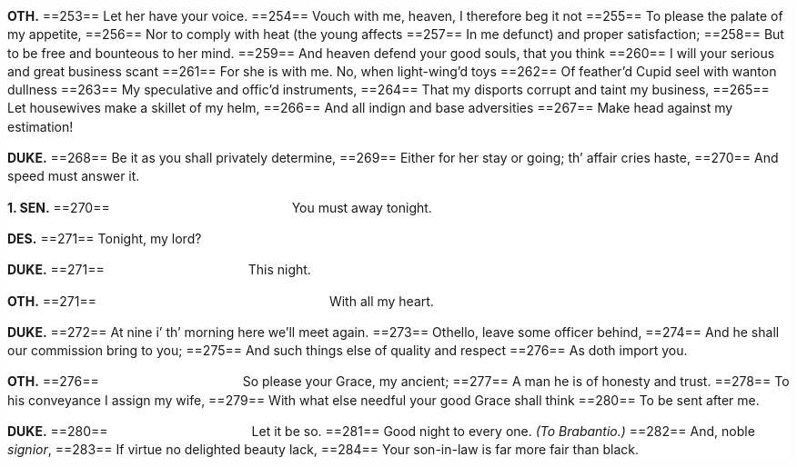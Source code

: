 **OTH.**
==253== Let her have your voice.
==254== Vouch with me, heaven, I therefore beg it not
==255== To please the palate of my appetite,
==256== Nor to comply with heat (the young affects
==257== In me defunct) and proper satisfaction;
==258== But to be free and bounteous to her mind.
==259== And heaven defend your good souls, that you think
==260== I will your serious and great business scant
==261== For she is with me. No, when light-wing’d toys
==262== Of feather’d Cupid seel with wanton dullness
==263== My speculative and offic’d instruments,
==264== That my disports corrupt and taint my business,
==265== Let housewives make a skillet of my helm,
==266== And all indign and base adversities
==267== Make head against my estimation!

**DUKE.**
==268== Be it as you shall privately determine,
==269== Either for her stay or going; th’ affair cries haste,
==270== And speed must answer it.

**1. SEN.**
==270==               You must away tonight.

**DES.**
==271== Tonight, my lord?

**DUKE.**
==271==            This night.

**OTH.**
==271==                   With all my heart.

**DUKE.**
==272== At nine i’ th’ morning here we’ll meet again.
==273== Othello, leave some officer behind,
==274== And he shall our commission bring to you;
==275== And such things else of quality and respect
==276== As doth import you.

**OTH.**
==276==            So please your Grace, my ancient;
==277== A man he is of honesty and trust.
==278== To his conveyance I assign my wife,
==279== With what else needful your good Grace shall think
==280== To be sent after me.

**DUKE.**
==280==            Let it be so.
==281== Good night to every one.
*(To Brabantio.)*
==282== And, noble *signior*,
==283== If virtue no delighted beauty lack,
==284== Your son-in-law is far more fair than black.
